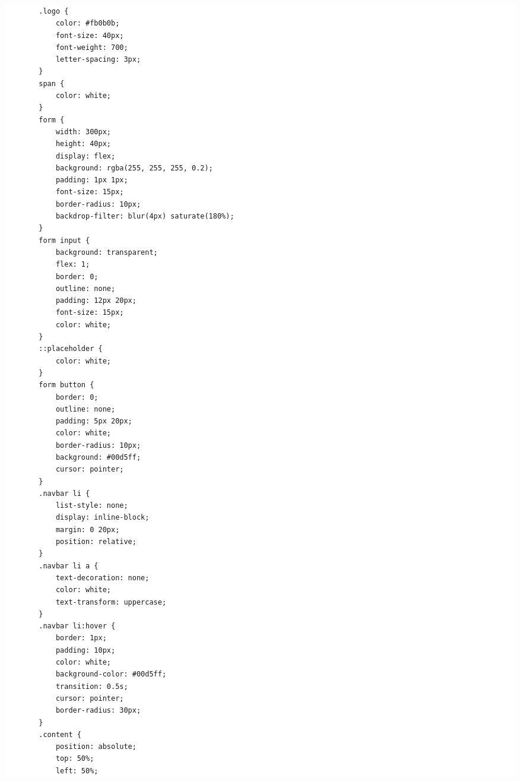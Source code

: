             .logo {
                color: #fb0b0b;
                font-size: 40px;
                font-weight: 700;
                letter-spacing: 3px;
            }
            span {
                color: white;
            }
            form {
                width: 300px;
                height: 40px;
                display: flex;
                background: rgba(255, 255, 255, 0.2);
                padding: 1px 1px;
                font-size: 15px;
                border-radius: 10px;
                backdrop-filter: blur(4px) saturate(180%);
            }
            form input {
                background: transparent;
                flex: 1;
                border: 0;
                outline: none;
                padding: 12px 20px;
                font-size: 15px;
                color: white;
            } 
            ::placeholder {
                color: white;
            }
            form button {
                border: 0;
                outline: none;
                padding: 5px 20px;
                color: white;
                border-radius: 10px;
                background: #00d5ff;
                cursor: pointer;
            }
            .navbar li {
                list-style: none;
                display: inline-block;
                margin: 0 20px;
                position: relative;
            }
            .navbar li a {
                text-decoration: none;
                color: white;
                text-transform: uppercase;
            }
            .navbar li:hover {
                border: 1px;
                padding: 10px;
                color: white;
                background-color: #00d5ff;
                transition: 0.5s; 
                cursor: pointer;
                border-radius: 30px;
            }
            .content {
                position: absolute;
                top: 50%;
                left: 50%;